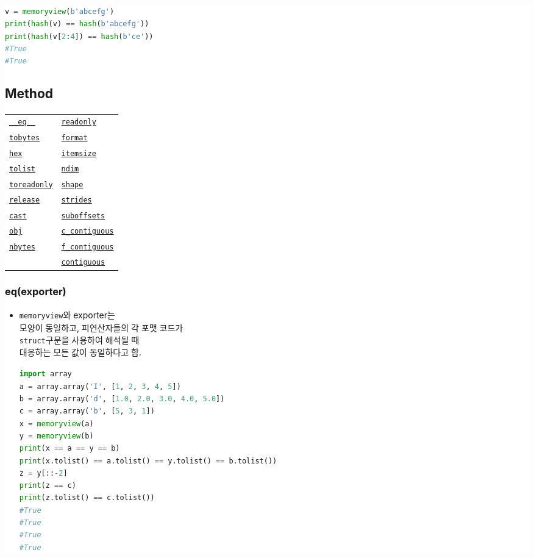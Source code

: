 ```Python
v = memoryview(b'abcefg')
print(hash(v) == hash(b'abcefg'))
print(hash(v[2:4]) == hash(b'ce'))
#True
#True
```

## Method

|                                                      |                                                     |
| ---------------------------------------------------- | --------------------------------------------------- |
| [`__eq__`](12.-memory-views.md#eq-exporter)          | [`readonly`](12.-memory-views.md#readonly)          |
| [`tobytes`](12.-memory-views.md#tobytes-order-c)     | [`format`](12.-memory-views.md#format)              |
| [`hex`](12.-memory-views.md#hex-sep-bytes\_per\_sep) | [`itemsize`](12.-memory-views.md#itemsize)          |
| [`tolist`](12.-memory-views.md#tolist)               | [`ndim`](12.-memory-views.md#ndim)                  |
| [`toreadonly`](12.-memory-views.md#toreadonly)       | [`shape`](12.-memory-views.md#shape)                |
| [`release`](12.-memory-views.md#release)             | [`strides`](12.-memory-views.md#strides)            |
| [`cast`](12.-memory-views.md#cast-format-shape)      | [`suboffsets`](12.-memory-views.md#suboffsets)      |
| [`obj`](12.-memory-views.md#obj)                     | [`c_contiguous`](12.-memory-views.md#c\_contiguous) |
| [`nbytes`](12.-memory-views.md#nbytes)               | [`f_contiguous`](12.-memory-views.md#f\_contiguous) |
|                                                      | [`contiguous`](12.-memory-views.md#contiguous)      |

### **eq**(exporter)

*   `memoryview`와 exporter는\
    모양이 동일하고, 피연산자들의 각 포맷 코드가\
    `struct`구문을 사용하여 해석될 때\
    대응하는 모든 값이 동일하다고 함.

    ```Python
    import array
    a = array.array('I', [1, 2, 3, 4, 5])
    b = array.array('d', [1.0, 2.0, 3.0, 4.0, 5.0])
    c = array.array('b', [5, 3, 1])
    x = memoryview(a)
    y = memoryview(b)
    print(x == a == y == b)
    print(x.tolist() == a.tolist() == y.tolist() == b.tolist())
    z = y[::-2]
    print(z == c)
    print(z.tolist() == c.tolist())
    #True
    #True
    #True
    #True
    ```
